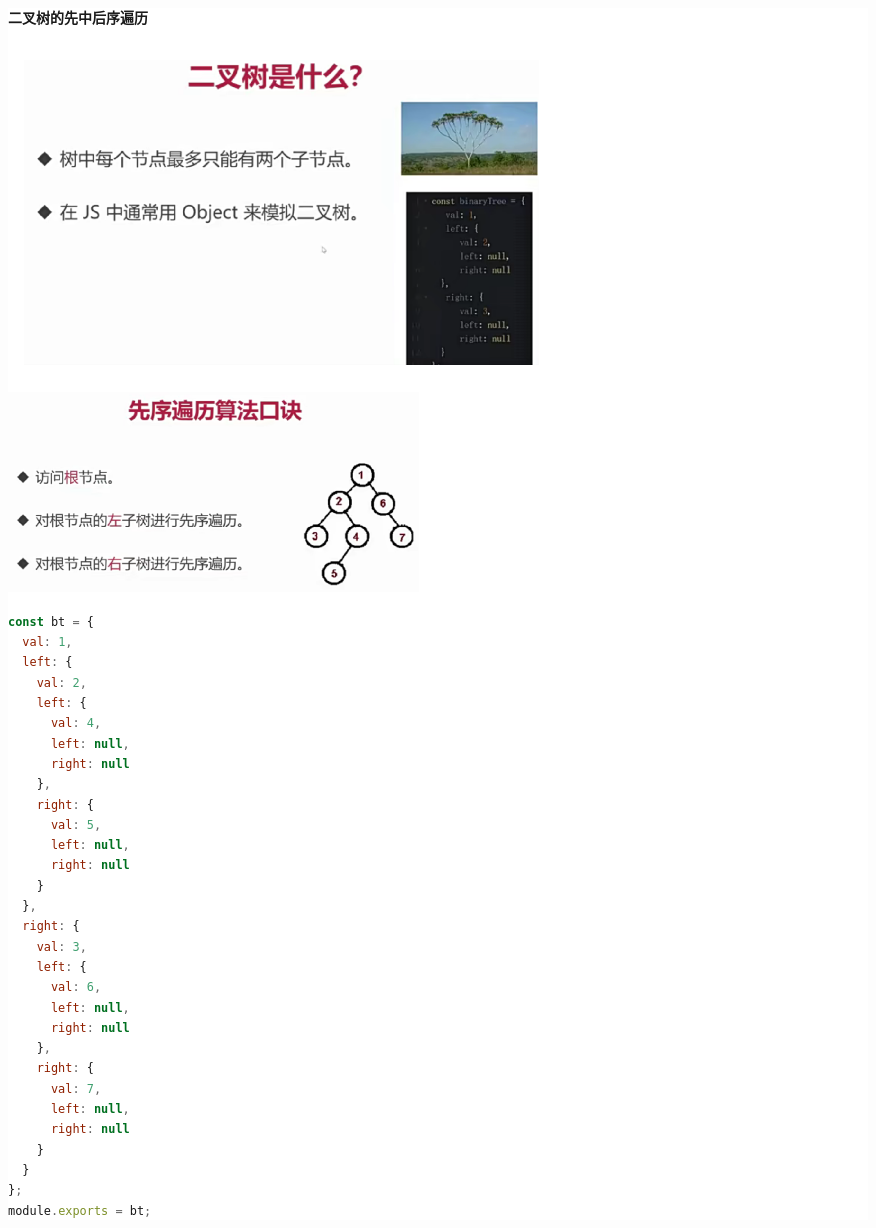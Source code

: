 **二叉树的先中后序遍历**

![图片](./img/34.png)

![图片](./img/35.png)

```js
const bt = {
  val: 1,
  left: {
    val: 2,
    left: {
      val: 4,
      left: null,
      right: null
    },
    right: {
      val: 5,
      left: null,
      right: null
    }
  },
  right: {
    val: 3,
    left: {
      val: 6,
      left: null,
      right: null
    },
    right: {
      val: 7,
      left: null,
      right: null
    }
  }
};
module.exports = bt;
```